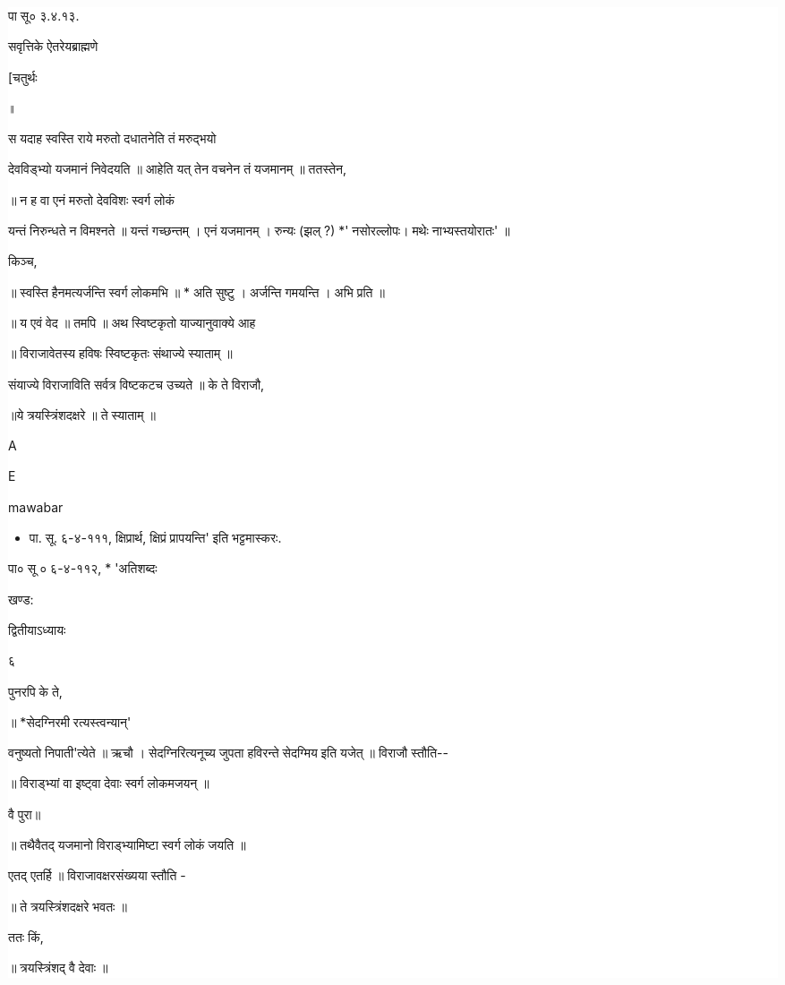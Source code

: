 पा सू० ३.४.१३. 

सवृत्तिके ऐतरेयब्राह्मणे 

[चतुर्थः 

॥ 

स यदाह स्वस्ति राये मरुतो दधातनेति तं मरुद्भयो 

देवविड्भ्यो यजमानं निवेदयति ॥ आहेति यत् तेन वचनेन तं यजमानम् ॥ ततस्तेन, 

॥ न ह वा एनं मरुतो देवविशः स्वर्ग लोकं 

यन्तं निरुन्धते न विमश्नते ॥ यन्तं गच्छन्तम् । एनं यजमानम् । रुन्यः (झल् ?) *' नसोरल्लोपः। मथेः नाभ्यस्तयोरातः' ॥ 

किञ्च, 

॥ स्वस्ति हैनमत्यर्जन्ति स्वर्ग लोकमभि ॥ * अति सुष्टु । अर्जन्ति गमयन्ति । अभि प्रति ॥ 

॥ य एवं वेद ॥ तमपि ॥ अथ स्विष्टकृतो याज्यानुवाक्ये आह 

॥ विराजावेतस्य हविषः स्विष्टकृतः संथाज्ये स्याताम् ॥ 

संयाज्ये विराजाविति सर्वत्र विष्टकटच उच्यते ॥ के ते विराजौ, 

॥ये त्रयस्त्रिंशदक्षरे ॥ ते स्याताम् ॥ 

A 

E 

mawabar 

* पा. सू. ६-४-१११, क्षिप्रार्थ, क्षिप्रं प्रापयन्ति' इति भट्टमास्करः. 

पा० सू ० ६-४-११२, * 'अतिशब्दः 

खण्ड: 

द्वितीयाऽध्यायः 

६ 

पुनरपि के ते, 

॥ *सेदग्निरमी रत्यस्त्वन्यान्' 

वनुष्यतो निपाती'त्येते ॥ ऋचौ । सेदग्निरित्यनूच्य जुपता हविरन्ते सेदग्मिय इति यजेत् ॥ विराजौ स्तौति-- 

॥ विराड्भ्यां वा इष्ट्वा देवाः स्वर्ग लोकमजयन् ॥ 

वै पुरा॥ 

॥ तथैवैतद् यजमानो विराड्भ्यामिष्टा स्वर्ग लोकं जयति ॥ 

एतद् एतर्हि ॥ विराजावक्षरसंख्यया स्तौति - 

॥ ते त्रयस्त्रिंशदक्षरे भवतः ॥ 

ततः किं, 

॥ त्रयस्त्रिंशद् वै देवाः ॥ 
